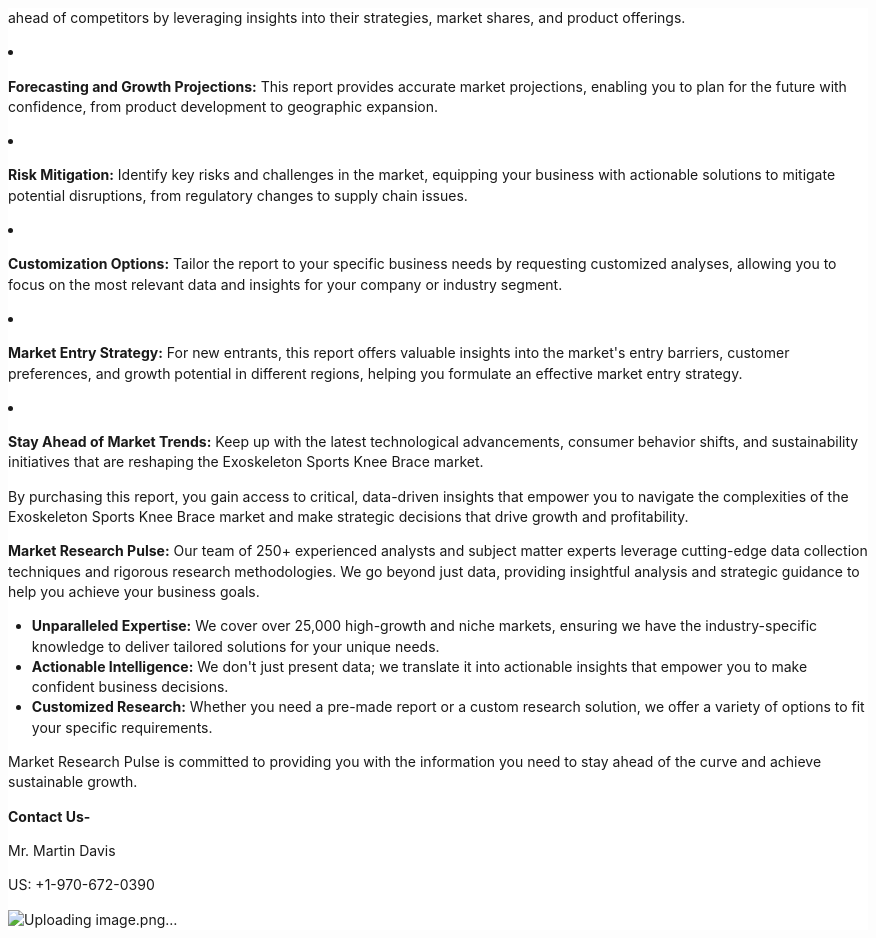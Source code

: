 ahead of competitors by leveraging insights into their strategies, market shares, and product offerings.</p></li><li><p><strong>Forecasting and Growth Projections:</strong> This report provides accurate market projections, enabling you to plan for the future with confidence, from product development to geographic expansion.</p></li><li><p><strong>Risk Mitigation:</strong> Identify key risks and challenges in the market, equipping your business with actionable solutions to mitigate potential disruptions, from regulatory changes to supply chain issues.</p></li><li><p><strong>Customization Options:</strong> Tailor the report to your specific business needs by requesting customized analyses, allowing you to focus on the most relevant data and insights for your company or industry segment.</p></li><li><p><strong>Market Entry Strategy:</strong> For new entrants, this report offers valuable insights into the market's entry barriers, customer preferences, and growth potential in different regions, helping you formulate an effective market entry strategy.</p></li><li><p><strong>Stay Ahead of Market Trends:</strong> Keep up with the latest technological advancements, consumer behavior shifts, and sustainability initiatives that are reshaping the Exoskeleton Sports Knee Brace market.</p></li></ol><p>By purchasing this report, you gain access to critical, data-driven insights that empower you to navigate the complexities of the Exoskeleton Sports Knee Brace market and make strategic decisions that drive growth and profitability.</p><p><strong>Market Research Pulse:</strong>&nbsp;Our team of 250+ experienced analysts and subject matter experts leverage cutting-edge data collection techniques and rigorous research methodologies. We go beyond just data, providing insightful analysis and strategic guidance to help you achieve your business goals.</p><ul><li><strong>Unparalleled Expertise:</strong>&nbsp;We cover over 25,000 high-growth and niche markets, ensuring we have the industry-specific knowledge to deliver tailored solutions for your unique needs.</li><li><strong>Actionable Intelligence:</strong>&nbsp;We don't just present data; we translate it into actionable insights that empower you to make confident business decisions.</li><li><strong>Customized Research:</strong>&nbsp;Whether you need a pre-made report or a custom research solution, we offer a variety of options to fit your specific requirements.</li></ul><p>Market Research Pulse is committed to providing you with the information you need to stay ahead of the curve and achieve sustainable growth.</p><p><strong>Contact Us-</strong></p><p>Mr. Martin Davis</p><p>US: +1-970-672-0390</p>
![Uploading image.png…]()
